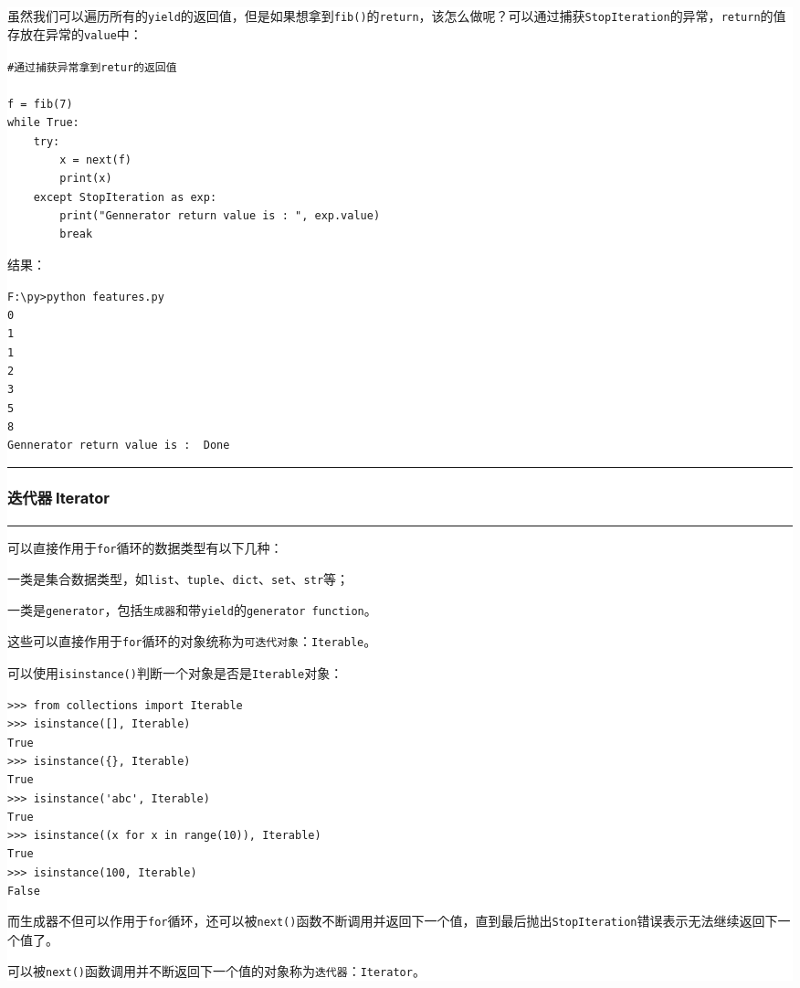 虽然我们可以遍历所有的`yield`的返回值，但是如果想拿到`fib()`的`return`，该怎么做呢？可以通过捕获`StopIteration`的异常，`return`的值存放在异常的`value`中：

    #通过捕获异常拿到retur的返回值

    f = fib(7)
    while True:
        try:
            x = next(f)
            print(x)
        except StopIteration as exp:
            print("Gennerator return value is : ", exp.value)
            break

结果：

    F:\py>python features.py
    0
    1
    1
    2
    3
    5
    8
    Gennerator return value is :  Done


---

### 迭代器 Iterator
---

可以直接作用于`for`循环的数据类型有以下几种：

一类是集合数据类型，如`list`、`tuple`、`dict`、`set`、`str`等；

一类是`generator`，包括`生成器`和带`yield`的`generator function`。

这些可以直接作用于`for`循环的对象统称为`可迭代对象`：`Iterable`。

可以使用`isinstance()`判断一个对象是否是`Iterable`对象：

    >>> from collections import Iterable
    >>> isinstance([], Iterable)
    True
    >>> isinstance({}, Iterable)
    True
    >>> isinstance('abc', Iterable)
    True
    >>> isinstance((x for x in range(10)), Iterable)
    True
    >>> isinstance(100, Iterable)
    False

而生成器不但可以作用于`for`循环，还可以被`next()`函数不断调用并返回下一个值，直到最后抛出`StopIteration`错误表示无法继续返回下一个值了。

可以被`next()`函数调用并不断返回下一个值的对象称为`迭代器`：`Iterator`。
